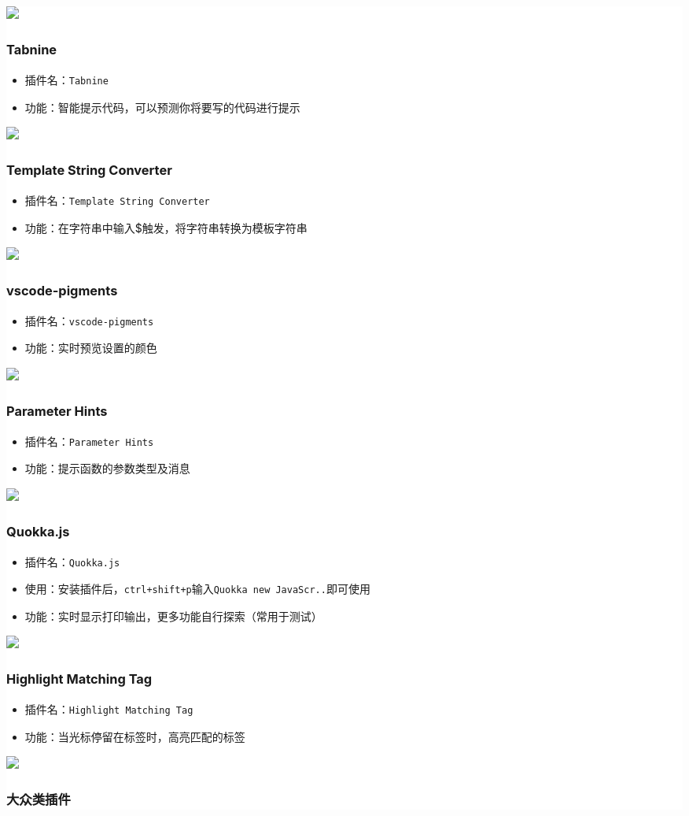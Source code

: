 <img src="/imgs/9/07.gif" />

### Tabnine

- 插件名：`Tabnine`
    
- 功能：智能提示代码，可以预测你将要写的代码进行提示

<img src="/imgs/9/08.gif" />

### Template String Converter

- 插件名：`Template String Converter`
    
- 功能：在字符串中输入$触发，将字符串转换为模板字符串

<img src="/imgs/9/09.gif" />

### vscode-pigments

- 插件名：`vscode-pigments`
    
- 功能：实时预览设置的颜色

<img src="/imgs/9/01.jpg" />

### Parameter Hints

- 插件名：`Parameter Hints`
    
- 功能：提示函数的参数类型及消息

<img src="/imgs/9/05.png" />

### Quokka.js

- 插件名：`Quokka.js`
    
- 使用：安装插件后，`ctrl+shift+p`输入`Quokka new JavaScr..`即可使用
    
- 功能：实时显示打印输出，更多功能自行探索（常用于测试）

<img src="/imgs/9/10.gif" />

### Highlight Matching Tag

- 插件名：`Highlight Matching Tag`
    
- 功能：当光标停留在标签时，高亮匹配的标签

<img src="/imgs/9/06.png" />

### 大众类插件

